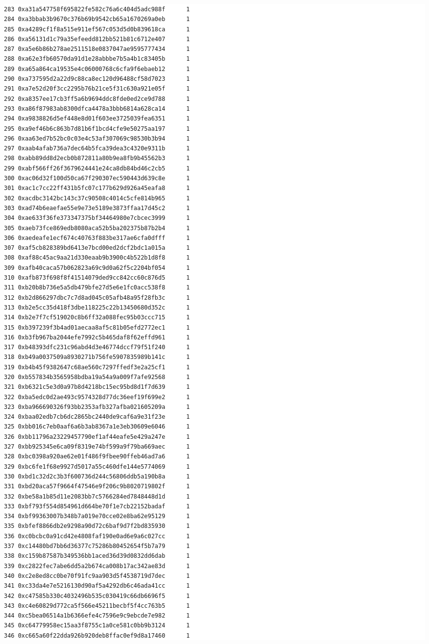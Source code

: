     283 0xa31a547758f695822fe582c76a6c404d5adc988f      1
    284 0xa3bbab3b9670c376b69b9542cb65a1670269a0eb      1
    285 0xa4289cf1f8a515e911ef567c053d5d0b839618ca      1
    286 0xa56131d1c79a35efeedd812bb521b81c6712e407      1
    287 0xa5e6b86b278ae2511518e0837047ae9595777434      1
    288 0xa62e3fb60570da91d1e28abbbe7b5a4b1c83405b      1
    289 0xa65a864ca19535e4c06000768c6cfa9f6ebaeb12      1
    290 0xa737595d2a22d9c88ca8ec120d96488cf58d7023      1
    291 0xa7e52d20f3cc2295b76b21ce5f31c630a921e05f      1
    292 0xa8357ee17cb3ff5a6b9694ddc8fde0ed2ce9d788      1
    293 0xa86f87983ab8300dfca4478a3bbb6814a628ca14      1
    294 0xa9838826d5ef448e8d01f603ee3725039fea6351      1
    295 0xa9ef46b6c863b7d81b6f1bcd4cfe9e50275aa197      1
    296 0xaa63ed7b52bc0c03e4c53af307069c98530b3b94      1
    297 0xaab4afab736a7dec64b5fca39dea3c4320e9311b      1
    298 0xabb89dd8d2ecb0b872811a80b9ea8fb9b45562b3      1
    299 0xabf566ff26f3679624441e24ca8db84bd46c2cb5      1
    300 0xac06d32f100d50ca67f290307ec590443d639c8e      1
    301 0xac1c7cc22ff431b5fc07c177b629d926a45eafa8      1
    302 0xacdbc3142bc143c37c90508c4014c5cfe814b965      1
    303 0xad74b6eaefae55e9e73e5189e3873ffaa17d45c2      1
    304 0xae633f36fe373347375bf34464980e7cbcec3999      1
    305 0xaeb73fce869edb8080aca52b5ba202375b87b2b4      1
    306 0xaedeafe1ecf674c40763f883be317ae6cfa0dfff      1
    307 0xaf5cb828389bd6413e7bcd00ed2dcf2bdc1a015a      1
    308 0xaf88c45ac9aa21d330eaab9b3900c4b522b1d8f8      1
    309 0xafb40caca57b062823a69c9d0a62f5c2204bf054      1
    310 0xafb873f698f8f41514079ded9cc842cc60c876d5      1
    311 0xb20b8b736e5a5db479bfe27d5e6e1fc0acc538f8      1
    312 0xb2d866297dbc7c7d8ad045c05afb48a95f28fb3c      1
    313 0xb2e5cc35d418f3dbe118225c22b13450680d352c      1
    314 0xb2e7f7cf519020c8b6ff32a088fec95b03ccc715      1
    315 0xb397239f3b4ad01aecaa8af5c81b05efd2772ec1      1
    316 0xb3fb967ba2044efe7992c5b465daf8f62effd961      1
    317 0xb48393dfc231c96abd4d3e46774dccf79f51f240      1
    318 0xb49a0037509a8930271b756fe5907835989b141c      1
    319 0xb4b45f9382647c68ae560c7297ffedf3e2a25cf1      1
    320 0xb557834b3565958bdba19a54a9a009f7afe92568      1
    321 0xb6321c5e3d0a97b8d4218bc15ec95bd8d1f7d639      1
    322 0xba5edc0d2ae493c9574328d77dc36eef19f699e2      1
    323 0xba966690326f93bb2353afb327afba021605209a      1
    324 0xbaa02edb7cb6dc2865bc2440de9caf6a9e31f23e      1
    325 0xbb016c7eb0aaf6a6b3ab8367a1e3eb30609e6046      1
    326 0xbb11796a23229457790ef1af44eafe5e429a247e      1
    327 0xbb925345e6ca09f8319e74bf599a9f79ba669aec      1
    328 0xbc0398a920ae62e01f486f9fbee90ffeb46ad7a6      1
    329 0xbc6fe1f68e9927d5017a55c460dfe144e5774069      1
    330 0xbd1c32d2c3b3f600736d244c56806ddb5a190b8a      1
    331 0xbd20aca57f9664f47546e9f206c9b8020719802f      1
    332 0xbe58a1b85d11e2083bb7c5766284ed7848448d1d      1
    333 0xbf793f554d854961d664be70f1e7cb22152badaf      1
    334 0xbf99363007b348b7a019e70cce02e8ba62e95129      1
    335 0xbfef8866db2e9298a90d72c6baf9d7f2bd835930      1
    336 0xc0bcbc0a91cd42e4808faf190e0ad6e9a6c027cc      1
    337 0xc14480bd7bb6d36377c75286b80452654f5b7a79      1
    338 0xc159b87587b349536bb1aced36d39d0832dd6dab      1
    339 0xc2822fec7abe6dd5a2b674ca008b17ac342ae83d      1
    340 0xc2e8ed8cc0be70f91fc9aa903d5f4538719d7dec      1
    341 0xc33da4e7e5216130d90af5a4292db6c46ada41cc      1
    342 0xc47585b330c4032496b535c030419c66db6696f5      1
    343 0xc4e60829d772ca5f566e45211becbf5f4cc763b5      1
    344 0xc5bea06514a1b6366efe4c7596e9c9ebcde7e982      1
    345 0xc64779958ec15aa3f8755c1a0ce581c0bb9b3124      1
    346 0xc665a60f22dda926b920deb8ffac0ef9d8a17460      1